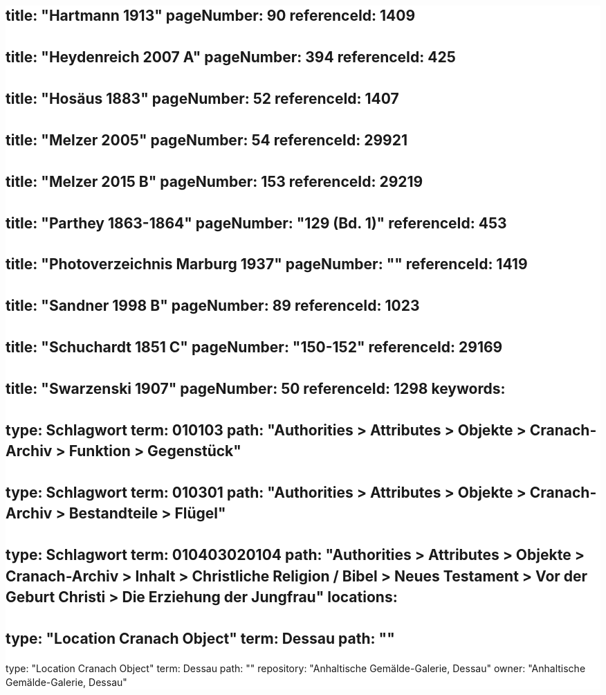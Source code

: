    title: "Hartmann 1913"
  pageNumber: 90
  referenceId: 1409
 - 
   title: "Heydenreich 2007 A"
  pageNumber: 394
  referenceId: 425
 - 
   title: "Hosäus 1883"
  pageNumber: 52
  referenceId: 1407
 - 
   title: "Melzer 2005"
  pageNumber: 54
  referenceId: 29921
 - 
   title: "Melzer 2015 B"
  pageNumber: 153
  referenceId: 29219
 - 
   title: "Parthey 1863-1864"
  pageNumber: "129 (Bd. 1)"
  referenceId: 453
 - 
   title: "Photoverzeichnis Marburg 1937"
  pageNumber: ""
  referenceId: 1419
 - 
   title: "Sandner 1998 B"
  pageNumber: 89
  referenceId: 1023
 - 
   title: "Schuchardt 1851 C"
  pageNumber: "150-152"
  referenceId: 29169
 - 
   title: "Swarzenski 1907"
  pageNumber: 50
  referenceId: 1298
keywords: 
 - 
   type: Schlagwort
  term: 010103
  path: "Authorities > Attributes > Objekte > Cranach-Archiv > Funktion > Gegenstück"
 - 
   type: Schlagwort
  term: 010301
  path: "Authorities > Attributes > Objekte > Cranach-Archiv > Bestandteile > Flügel"
 - 
   type: Schlagwort
  term: 010403020104
  path: "Authorities > Attributes > Objekte > Cranach-Archiv > Inhalt > Christliche Religion / Bibel > Neues Testament > Vor der Geburt Christi > Die Erziehung der Jungfrau"
locations: 
 - 
   type: "Location Cranach Object"
  term: Dessau
  path: ""
 - 
   type: "Location Cranach Object"
  term: Dessau
  path: ""
repository: "Anhaltische Gemälde-Galerie, Dessau"
owner: "Anhaltische Gemälde-Galerie, Dessau"